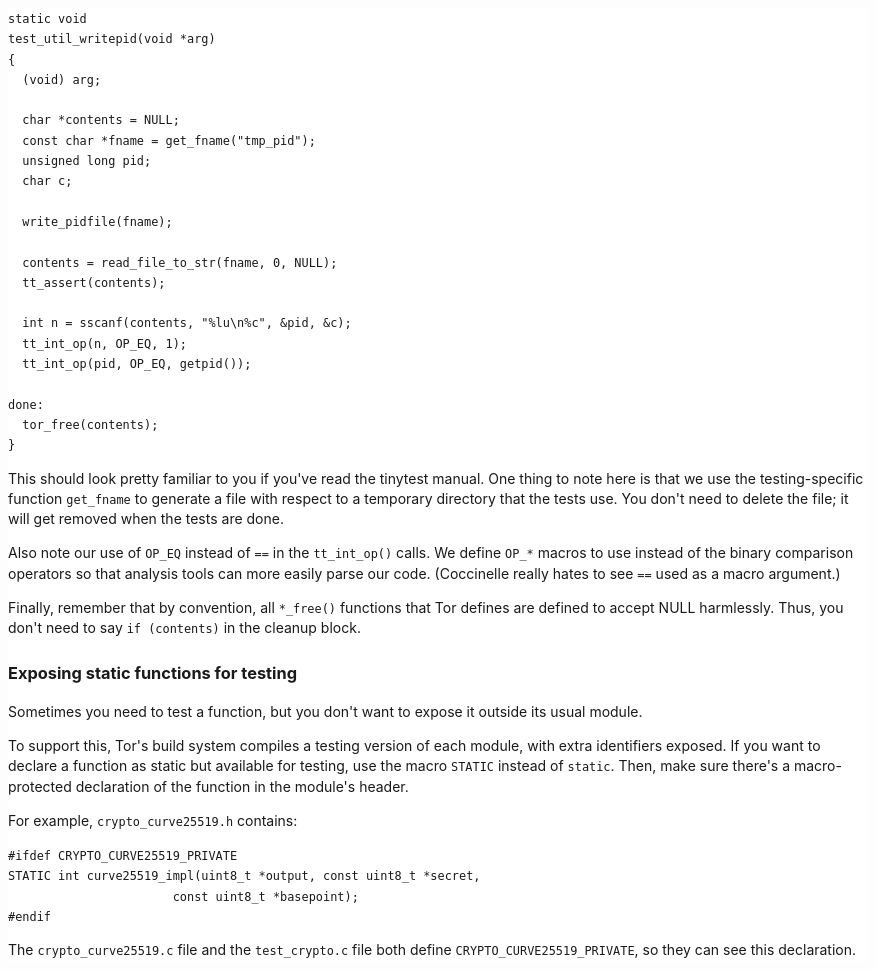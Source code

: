     static void
    test_util_writepid(void *arg)
    {
      (void) arg;

      char *contents = NULL;
      const char *fname = get_fname("tmp_pid");
      unsigned long pid;
      char c;

      write_pidfile(fname);

      contents = read_file_to_str(fname, 0, NULL);
      tt_assert(contents);

      int n = sscanf(contents, "%lu\n%c", &pid, &c);
      tt_int_op(n, OP_EQ, 1);
      tt_int_op(pid, OP_EQ, getpid());

    done:
      tor_free(contents);
    }

This should look pretty familiar to you if you've read the tinytest
manual.  One thing to note here is that we use the testing-specific
function `get_fname` to generate a file with respect to a temporary
directory that the tests use.  You don't need to delete the file;
it will get removed when the tests are done.

Also note our use of `OP_EQ` instead of `==` in the `tt_int_op()` calls.
We define `OP_*` macros to use instead of the binary comparison
operators so that analysis tools can more easily parse our code.
(Coccinelle really hates to see `==` used as a macro argument.)

Finally, remember that by convention, all `*_free()` functions that
Tor defines are defined to accept NULL harmlessly.  Thus, you don't
need to say `if (contents)` in the cleanup block.

### Exposing static functions for testing

Sometimes you need to test a function, but you don't want to expose
it outside its usual module.

To support this, Tor's build system compiles a testing version of
each module, with extra identifiers exposed.  If you want to
declare a function as static but available for testing, use the
macro `STATIC` instead of `static`.  Then, make sure there's a
macro-protected declaration of the function in the module's header.

For example, `crypto_curve25519.h` contains:

    #ifdef CRYPTO_CURVE25519_PRIVATE
    STATIC int curve25519_impl(uint8_t *output, const uint8_t *secret,
                           const uint8_t *basepoint);
    #endif

The `crypto_curve25519.c` file and the `test_crypto.c` file both define
`CRYPTO_CURVE25519_PRIVATE`, so they can see this declaration.
